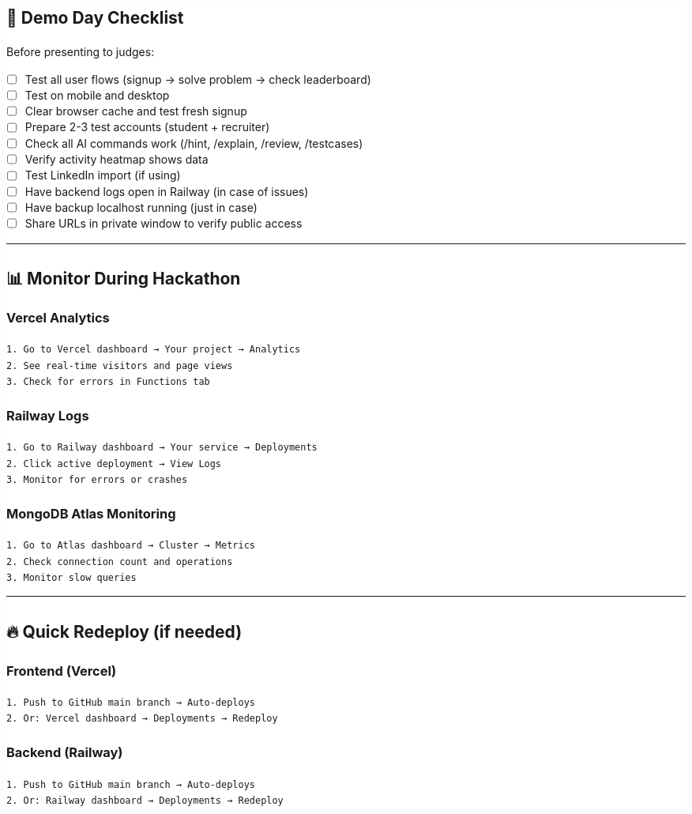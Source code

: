 
## 🎤 Demo Day Checklist

Before presenting to judges:

- [ ] Test all user flows (signup → solve problem → check leaderboard)
- [ ] Test on mobile and desktop
- [ ] Clear browser cache and test fresh signup
- [ ] Prepare 2-3 test accounts (student + recruiter)
- [ ] Check all AI commands work (/hint, /explain, /review, /testcases)
- [ ] Verify activity heatmap shows data
- [ ] Test LinkedIn import (if using)
- [ ] Have backend logs open in Railway (in case of issues)
- [ ] Have backup localhost running (just in case)
- [ ] Share URLs in private window to verify public access

---

## 📊 Monitor During Hackathon

### Vercel Analytics
```
1. Go to Vercel dashboard → Your project → Analytics
2. See real-time visitors and page views
3. Check for errors in Functions tab
```

### Railway Logs
```
1. Go to Railway dashboard → Your service → Deployments
2. Click active deployment → View Logs
3. Monitor for errors or crashes
```

### MongoDB Atlas Monitoring
```
1. Go to Atlas dashboard → Cluster → Metrics
2. Check connection count and operations
3. Monitor slow queries
```

---

## 🔥 Quick Redeploy (if needed)

### Frontend (Vercel)
```
1. Push to GitHub main branch → Auto-deploys
2. Or: Vercel dashboard → Deployments → Redeploy
```

### Backend (Railway)
```
1. Push to GitHub main branch → Auto-deploys
2. Or: Railway dashboard → Deployments → Redeploy
```
